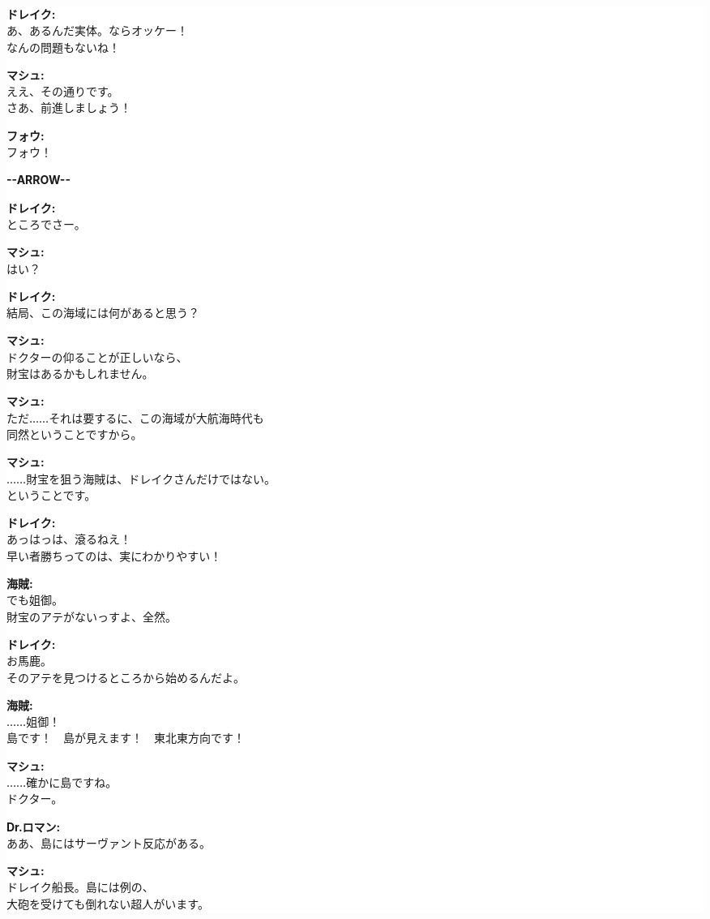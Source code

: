 **ドレイク:**   
あ、あるんだ実体。ならオッケー！  
なんの問題もないね！  
  
**マシュ:**   
ええ、その通りです。  
さあ、前進しましょう！  
  
**フォウ:**   
フォウ！  
  
**--ARROW--**  
  
**ドレイク:**   
ところでさー。  
  
**マシュ:**   
はい？  
  
**ドレイク:**   
結局、この海域には何があると思う？  
  
**マシュ:**   
ドクターの仰ることが正しいなら、  
財宝はあるかもしれません。  
  
**マシュ:**   
ただ……それは要するに、この海域が大航海時代も  
同然ということですから。  
  
**マシュ:**   
……財宝を狙う海賊は、ドレイクさんだけではない。  
ということです。  
  
**ドレイク:**   
あっはっは、滾るねえ！  
早い者勝ちってのは、実にわかりやすい！  
  
**海賊:**   
でも姐御。  
財宝のアテがないっすよ、全然。  
  
**ドレイク:**   
お馬鹿。  
そのアテを見つけるところから始めるんだよ。  
  
**海賊:**   
……姐御！  
島です！　島が見えます！　東北東方向です！  
  
**マシュ:**   
……確かに島ですね。  
ドクター。  
  
**Dr.ロマン:**   
ああ、島にはサーヴァント反応がある。  
  
**マシュ:**   
ドレイク船長。島には例の、  
大砲を受けても倒れない超人がいます。  
  